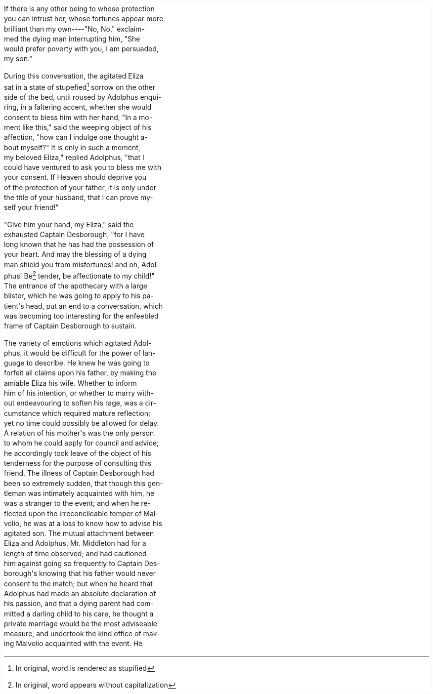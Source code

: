 If there is any other being to whose protection  
you can intrust her, whose fortunes appear more  
brilliant than my own----"No, No," exclaim-  
med the dying man interrupting him, "She  
would prefer poverty with you, I am persuaded,  
my son."  
  
During this conversation, the agitated Eliza  
sat in a state of stupefied[^10] sorrow on the other  
side of the bed, until roused by Adolphus enqui-  
ring, in a faltering accent, whether she would  
consent to bless him with her hand, "In a mo-  
ment like this," said the weeping object of his  
affection, "how can I indulge one thought a-  
bout myself?" It is only in such a moment,  
my beloved Eliza," replied Adolphus, "that I  
could have ventured to ask you to bless me with  
your consent. If Heaven should deprive you  
of the protection of your father, it is only under  
the title of your husband, that I can prove my-  
self your friend!"  
  
"Give him your hand, my Eliza," said the  
exhausted Captain Desborough, "for I have  
long known that he has had the possession of  
your heart. And may the blessing of a dying  
man shield you from misfortunes! and oh, Adol-  
phus! Be[^11] tender, be affectionate to my child!"  
The entrance of the apothecary with a large  
blister, which he was going to apply to his pa-  
tient's head, put an end to a conversation, which  
was becoming too interesting for the enfeebled  
frame of Captain Desborough to sustain.  
  
The variety of emotions which agitated Adol-  
phus, it would be difficult for the power of lan-  
guage to describe. He knew he was going to  
forfeit all claims upon his father, by making the  
amiable Eliza his wife. Whether to inform  
him of his intention, or whether to marry with-  
out endeavouring to soften his rage, was a cir-  
cumstance which required mature reflection;  
yet no time could possibly be allowed for delay.  
A relation of his mother's was the only person  
to whom he could apply for council and advice;  
he accordingly took leave of the object of his  
tenderness for the purpose of consulting this  
friend. The illness of Captain Desborough had  
been so extremely sudden, that though this gen-  
tleman was intimately acquainted with him, he  
was a stranger to the event; and when he re-  
flected upon the irreconcileable temper of Mal-  
volio, he was at a loss to know how to advise his  
agitated son. The mutual attachment between  
Eliza and Adolphus, Mr. Middleton had for a  
length of time observed; and had cautioned  
him against going so frequently to Captain Des-  
borough's knowing that his father would never  
consent to the match; but when he heard that  
Adolphus had made an absolute declaration of  
his passion, and that a dying parent had com-  
mitted a darling child to his care, he thought a  
private marriage would be the most adviseable  
measure, and undertook the kind office of mak-  
ing Malvolio acquainted with the event. He  

[^1]: In original, was is used instead of were  
[^2]: In original, word fails to show possessive  
[^3]: In original, spelling rendered as controuling  
[^4]: In original, word appears without capitalization  
[^5]: In original, word is rendered numbscull  
[^6]: In original, word appears without capitalization  
[^7]: In original, word appear without capitalization  
[^8]: In original, word appears without capitalization  
[^9]: In original, word appears as two separate words  
[^10]: In original, word is rendered as stupified  
[^11]: In original, word appears without capitalization  
[^12]: In original, word appears without capitalization  
[^13]: In original, word is rendered chuse  
[^14]: In original, word is rendered chuses  
[^15]: In original, word appears without capitalization  
[^16]: In original, word appears without capitalization  
[^17]: In original, word is rendered faultered  
[^18]: In original, word appears without capitalization  
[^19]: In original, word appears without capitalization  
[^20]: In original, word appears without capitalization  
[^21]: In original, word appears without capitalization  
[^22]: In original, word appears without capitalization  